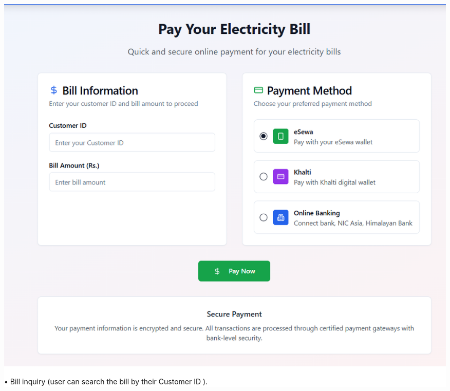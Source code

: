 ![Homepage Screenshot](https://github.com/mesurajan/NEA-Connect/blob/main/Assets%20for%20readme/05.png?raw=true)


•	Bill inquiry (user can search the bill by their Customer ID ).
